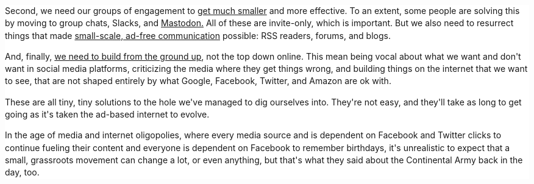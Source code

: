 Second, we need our groups of engagement to [get much smaller](http://blog.vickiboykis.com/2017/05/10/good-things-don't-scale/) and more effective. To an extent, some people are solving this by moving to group chats, Slacks, and [Mastodon.](https://lifehacker.com/a-beginner-s-guide-to-mastodon-1828503235.) All of these are invite-only, which is important. But we also need to resurrect things that made [small-scale, ad-free communication](http://blog.vickiboykis.com/2016/11/20/fix-the-internet/) possible: RSS readers, forums, and blogs. 

And, finally, [we need to build from the ground up](http://blog.vickiboykis.com/2016/11/20/fix-the-internet/), not the top down online. This mean being vocal about what we want and don't want in social media platforms, criticizing the media where they get things wrong, and building things on the internet that we want to see, that are not shaped entirely by what Google, Facebook, Twitter, and Amazon are ok with. 

These are all tiny, tiny solutions to the hole we've managed to dig ourselves into. They're not easy, and they'll take as long to get going as it's taken the ad-based internet to  evolve. 

In the age of media and internet oligopolies, where every media source and  is dependent on Facebook and Twitter clicks to continue fueling their content and everyone is dependent on Facebook to remember birthdays, it's unrealistic to expect that a small, grassroots movement can change a lot, or even anything, but that's what they said about the Continental Army back in the day, too. 

